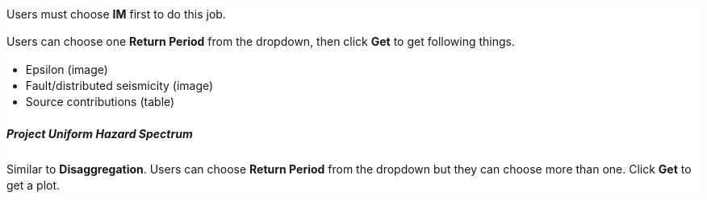 Users must choose **IM** first to do this job.

Users can choose one **Return Period** from the dropdown, then click **Get** to get following things.

- Epsilon (image)
- Fault/distributed seismicity (image)
- Source contributions (table)

##### Project Uniform Hazard Spectrum

Similar to **Disaggregation**. Users can choose **Return Period** from the dropdown but they can choose more than one. Click **Get** to get a plot.
